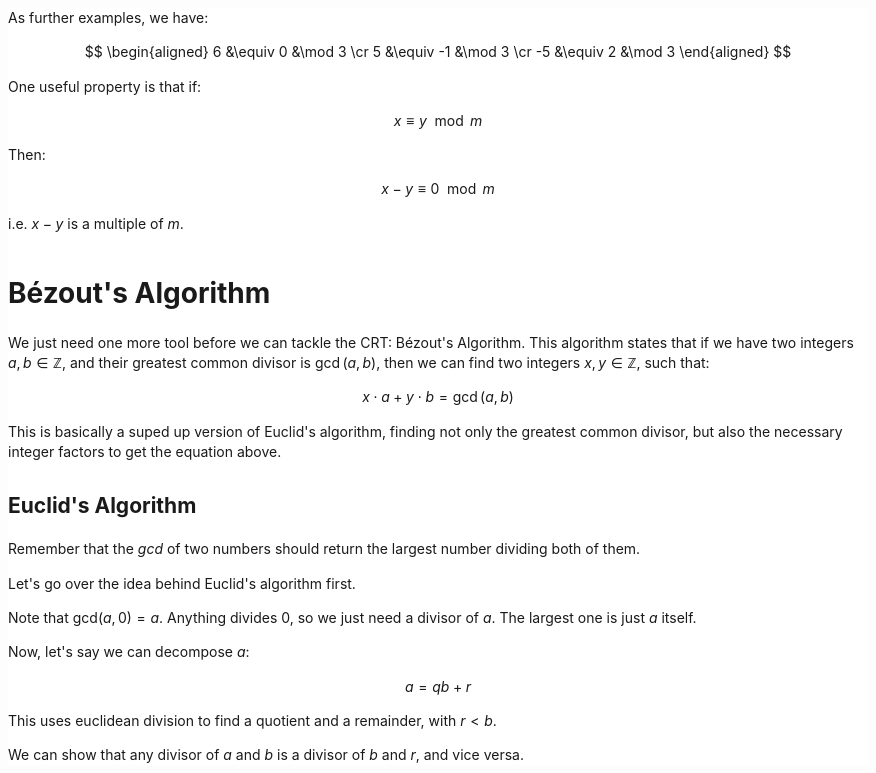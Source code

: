 As further examples, we have:

$$
\begin{aligned}
6 &\equiv 0 &\mod 3 \cr
5 &\equiv -1 &\mod 3 \cr
-5 &\equiv 2 &\mod 3
\end{aligned}
$$

One useful property is that if:

$$
x \equiv y \mod m
$$

Then:

$$
x - y \equiv 0 \mod m
$$

i.e. $x - y$ is a multiple of $m$.

# Bézout's Algorithm

We just need one more tool before we can tackle the CRT: Bézout's Algorithm. This algorithm
states that if we have two integers $a, b \in \mathbb{Z}$, and their greatest common divisor
is $\gcd(a, b)$, then we can find two integers $x, y \in \mathbb{Z}$, such that:

$$
x \cdot a + y \cdot b = \gcd(a, b)
$$

This is basically a suped up version of Euclid's algorithm, finding not only
the greatest common divisor, but also the necessary integer factors to get the equation
above.

## Euclid's Algorithm

Remember that the $gcd$ of two numbers should return the largest number dividing both of them.

Let's go over the idea behind Euclid's algorithm first.

Note that $\text{gcd}(a, 0) = a$. Anything divides $0$, so we just need a divisor of $a$.
The largest one is just $a$ itself.

Now, let's say we can decompose $a$:

$$
a = qb + r
$$

This uses euclidean division to find a quotient and a remainder, with $r < b$.

We can show that any divisor of $a$ and $b$ is a divisor of $b$ and $r$, and vice versa.

